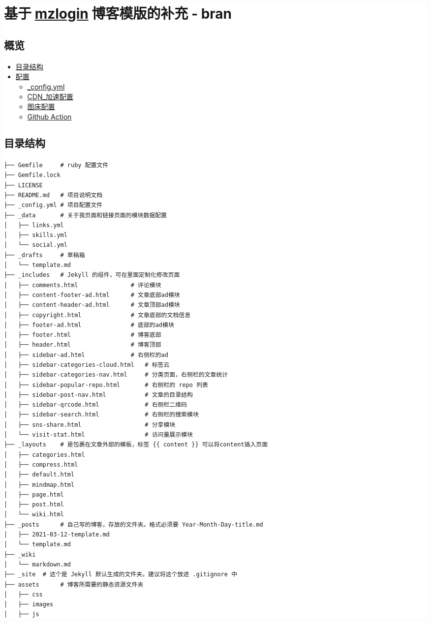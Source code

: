 # 基于 [mzlogin](https://github.com/mzlogin) 博客模版的补充 - bran

## 概览



-   [目录结构](#目录结构)
-   [配置](#配置)
    -   [\_config.yml](#_config.yml)
    -   [CDN\_加速配置](#CDN_加速配置)
    -   [图床配置](#图床配置)
    -   [Github Action](#Action)



## 目录结构

```
├── Gemfile     # ruby 配置文件
├── Gemfile.lock
├── LICENSE
├── README.md   # 项目说明文档
├── _config.yml # 项目配置文件
├── _data       # 关于我页面和链接页面的模块数据配置
│   ├── links.yml
│   ├── skills.yml
│   └── social.yml
├── _drafts     # 草稿箱
│   └── template.md
├── _includes   # Jekyll 的组件，可在里面定制化修改页面
│   ├── comments.html               # 评论模块
│   ├── content-footer-ad.html      # 文章底部ad模块
│   ├── content-header-ad.html      # 文章顶部ad模块
│   ├── copyright.html              # 文章底部的文档信息
│   ├── footer-ad.html              # 底部的ad模块
│   ├── footer.html                 # 博客底部
│   ├── header.html                 # 博客顶部
│   ├── sidebar-ad.html             # 右侧栏的ad
│   ├── sidebar-categories-cloud.html   # 标签云
│   ├── sidebar-categories-nav.html     # 分类页面，右侧栏的文章统计
│   ├── sidebar-popular-repo.html       # 右侧栏的 repo 列表
│   ├── sidebar-post-nav.html           # 文章的目录结构
│   ├── sidebar-qrcode.html             # 右侧栏二维码
│   ├── sidebar-search.html             # 右侧栏的搜索模块
│   ├── sns-share.html                  # 分享模块
│   └── visit-stat.html                 # 访问量展示模块
├── _layouts    # 是包裹在文章外部的模板，标签 {{ content }} 可以将content插入页面
│   ├── categories.html
│   ├── compress.html
│   ├── default.html
│   ├── mindmap.html
│   ├── page.html
│   ├── post.html
│   └── wiki.html
├── _posts      # 自己写的博客，存放的文件夹。格式必须要 Year-Month-Day-title.md
│   ├── 2021-03-12-template.md
│   └── template.md
├── _wiki
│   └── markdown.md
├── _site  # 这个是 Jekyll 默认生成的文件夹。建议将这个放进 .gitignore 中
├── assets      # 博客所需要的静态资源文件夹
│   ├── css
│   ├── images
│   ├── js
```